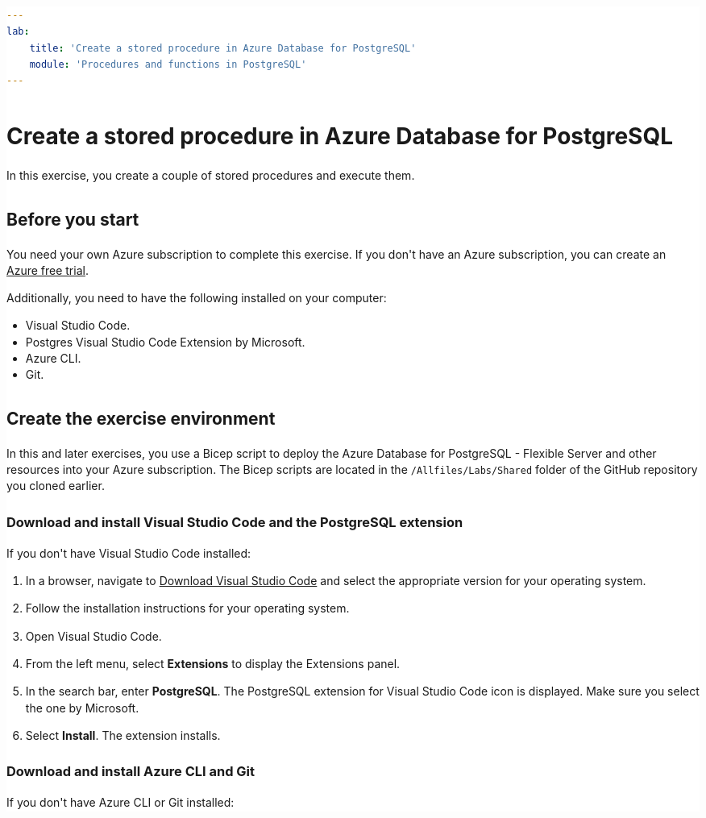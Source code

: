 ```yaml
---
lab:
    title: 'Create a stored procedure in Azure Database for PostgreSQL'
    module: 'Procedures and functions in PostgreSQL'
---
```


# Create a stored procedure in Azure Database for PostgreSQL

In this exercise, you create a couple of stored procedures and execute them.

## Before you start

You need your own Azure subscription to complete this exercise. If you don't have an Azure subscription, you can create an [Azure free trial](https://azure.microsoft.com/free).

Additionally, you need to have the following installed on your computer:

- Visual Studio Code.
- Postgres Visual Studio Code Extension by Microsoft.
- Azure CLI.
- Git.

## Create the exercise environment

In this and later exercises, you use a Bicep script to deploy the Azure Database for PostgreSQL - Flexible Server and other resources into your Azure subscription. The Bicep scripts are located in the `/Allfiles/Labs/Shared` folder of the GitHub repository you cloned earlier.

### Download and install Visual Studio Code and the PostgreSQL extension

If you don't have Visual Studio Code installed:

1. In a browser, navigate to [Download Visual Studio Code](https://code.visualstudio.com/download) and select the appropriate version for your operating system.

1. Follow the installation instructions for your operating system.

1. Open Visual Studio Code.

1. From the left menu, select **Extensions** to display the Extensions panel.

1. In the search bar, enter **PostgreSQL**. The PostgreSQL extension for Visual Studio Code icon is displayed. Make sure you select the one by Microsoft.

1. Select **Install**. The extension installs.

### Download and install Azure CLI and Git

If you don't have Azure CLI or Git installed:
